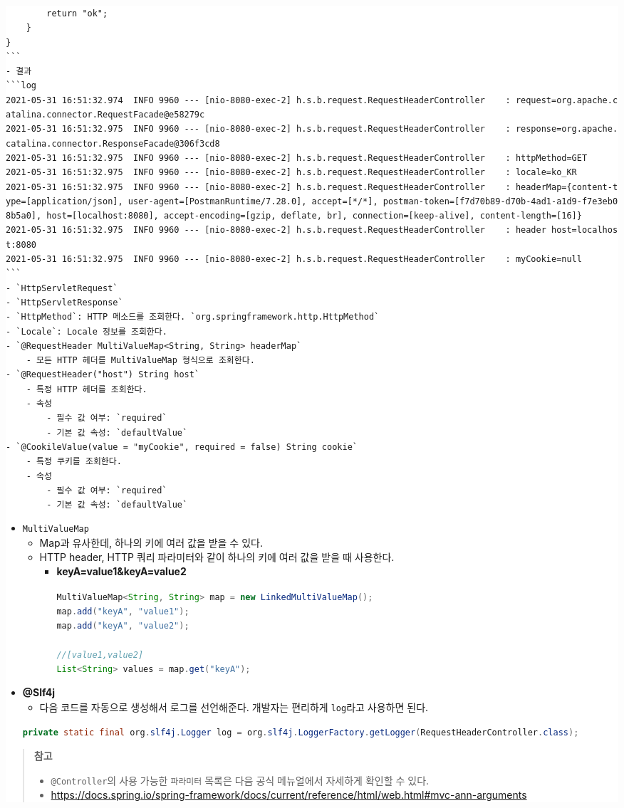             return "ok";
        }
    }
    ```
    - 결과
    ```log
    2021-05-31 16:51:32.974  INFO 9960 --- [nio-8080-exec-2] h.s.b.request.RequestHeaderController    : request=org.apache.catalina.connector.RequestFacade@e58279c
    2021-05-31 16:51:32.975  INFO 9960 --- [nio-8080-exec-2] h.s.b.request.RequestHeaderController    : response=org.apache.catalina.connector.ResponseFacade@306f3cd8
    2021-05-31 16:51:32.975  INFO 9960 --- [nio-8080-exec-2] h.s.b.request.RequestHeaderController    : httpMethod=GET
    2021-05-31 16:51:32.975  INFO 9960 --- [nio-8080-exec-2] h.s.b.request.RequestHeaderController    : locale=ko_KR
    2021-05-31 16:51:32.975  INFO 9960 --- [nio-8080-exec-2] h.s.b.request.RequestHeaderController    : headerMap={content-type=[application/json], user-agent=[PostmanRuntime/7.28.0], accept=[*/*], postman-token=[f7d70b89-d70b-4ad1-a1d9-f7e3eb08b5a0], host=[localhost:8080], accept-encoding=[gzip, deflate, br], connection=[keep-alive], content-length=[16]}
    2021-05-31 16:51:32.975  INFO 9960 --- [nio-8080-exec-2] h.s.b.request.RequestHeaderController    : header host=localhost:8080
    2021-05-31 16:51:32.975  INFO 9960 --- [nio-8080-exec-2] h.s.b.request.RequestHeaderController    : myCookie=null    
    ```
    - `HttpServletRequest`
    - `HttpServletResponse`
    - `HttpMethod`: HTTP 메소드를 조회한다. `org.springframework.http.HttpMethod`
    - `Locale`: Locale 정보를 조회한다.
    - `@RequestHeader MultiValueMap<String, String> headerMap`
        - 모든 HTTP 헤더를 MultiValueMap 형식으로 조회한다.
    - `@RequestHeader("host") String host`
        - 특정 HTTP 헤더를 조회한다.
        - 속성
            - 필수 값 여부: `required`
            - 기본 값 속성: `defaultValue`
    - `@CookileValue(value = "myCookie", required = false) String cookie`
        - 특정 쿠키를 조회한다.
        - 속성
            - 필수 값 여부: `required`
            - 기본 값 속성: `defaultValue`                
- `MultiValueMap`
    - Map과 유사한데, 하나의 키에 여러 값을 받을 수 있다.
    - HTTP header, HTTP 쿼리 파라미터와 같이 하나의 키에 여러 값을 받을 때 사용한다.
        - <b>keyA=value1&keyA=value2</b>
            ```java
            MultiValueMap<String, String> map = new LinkedMultiValueMap();
            map.add("keyA", "value1");
            map.add("keyA", "value2");

            //[value1,value2]
            List<String> values = map.get("keyA");
            ```
- <b>@Slf4j</b>
    - 다음 코드를 자동으로 생성해서 로그를 선언해준다. 개발자는 편리하게 `log`라고 사용하면 된다.
    ```java
    private static final org.slf4j.Logger log = org.slf4j.LoggerFactory.getLogger(RequestHeaderController.class);
    ```
> <b>참고</b>
> - `@Controller`의 사용 가능한 `파라미터` 목록은 다음 공식 메뉴얼에서 자세하게 확인할 수 있다.
> - https://docs.spring.io/spring-framework/docs/current/reference/html/web.html#mvc-ann-arguments
